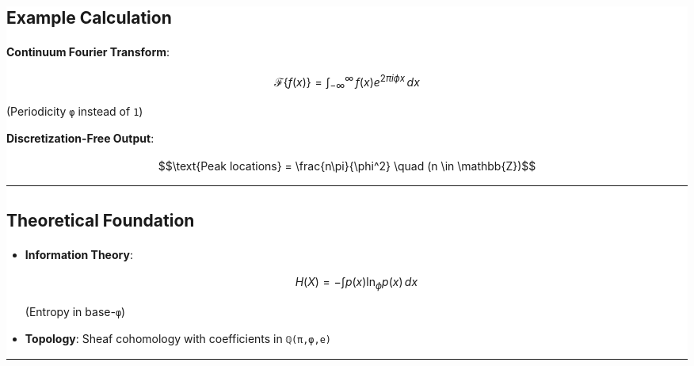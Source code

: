 
## **Example Calculation**

**Continuum Fourier Transform**:

```math
\mathcal{F}\{f(x)\} = \int_{-\infty}^\infty \! \! f(x) e^{2\pi i \phi x} \, dx
```  

(Periodicity `φ` instead of `1`)

**Discretization-Free Output**:

```math
\text{Peak locations} = \frac{n\pi}{\phi^2} \quad (n \in \mathbb{Z})
```  

---

## **Theoretical Foundation**

- **Information Theory**:

  ```math
  H(X) = -\int p(x) \ln_\phi p(x) \, dx
  ```  

  (Entropy in base-`φ`)

- **Topology**:
  Sheaf cohomology with coefficients in `ℚ(π,φ,e)`

---
